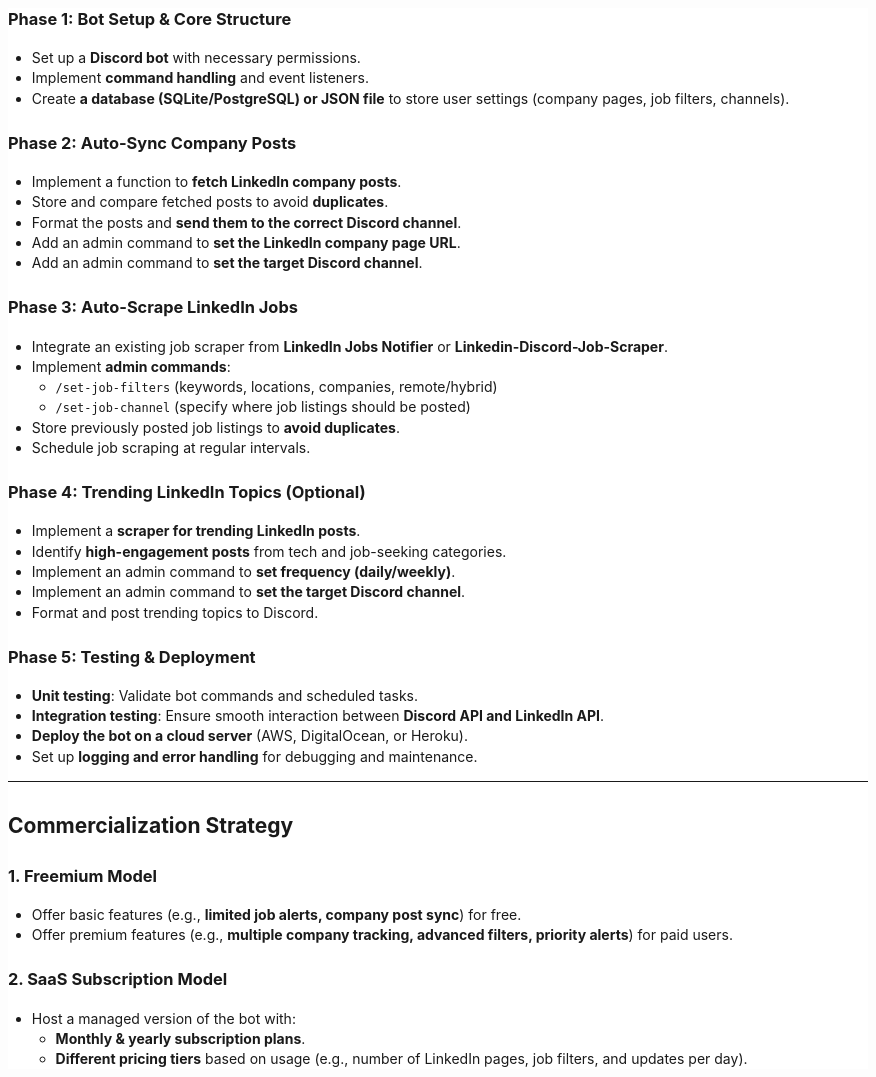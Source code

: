 ### **Phase 1: Bot Setup & Core Structure**
- Set up a **Discord bot** with necessary permissions.
- Implement **command handling** and event listeners.
- Create **a database (SQLite/PostgreSQL) or JSON file** to store user settings (company pages, job filters, channels).

### **Phase 2: Auto-Sync Company Posts**
- Implement a function to **fetch LinkedIn company posts**.
- Store and compare fetched posts to avoid **duplicates**.
- Format the posts and **send them to the correct Discord channel**.
- Add an admin command to **set the LinkedIn company page URL**.
- Add an admin command to **set the target Discord channel**.

### **Phase 3: Auto-Scrape LinkedIn Jobs**
- Integrate an existing job scraper from **LinkedIn Jobs Notifier** or **Linkedin-Discord-Job-Scraper**.
- Implement **admin commands**:
  - `/set-job-filters` (keywords, locations, companies, remote/hybrid)
  - `/set-job-channel` (specify where job listings should be posted)
- Store previously posted job listings to **avoid duplicates**.
- Schedule job scraping at regular intervals.

### **Phase 4: Trending LinkedIn Topics (Optional)**
- Implement a **scraper for trending LinkedIn posts**.
- Identify **high-engagement posts** from tech and job-seeking categories.
- Implement an admin command to **set frequency (daily/weekly)**.
- Implement an admin command to **set the target Discord channel**.
- Format and post trending topics to Discord.

### **Phase 5: Testing & Deployment**
- **Unit testing**: Validate bot commands and scheduled tasks.
- **Integration testing**: Ensure smooth interaction between **Discord API and LinkedIn API**.
- **Deploy the bot on a cloud server** (AWS, DigitalOcean, or Heroku).
- Set up **logging and error handling** for debugging and maintenance.

---
## **Commercialization Strategy**
### 1. **Freemium Model**
- Offer basic features (e.g., **limited job alerts, company post sync**) for free.
- Offer premium features (e.g., **multiple company tracking, advanced filters, priority alerts**) for paid users.

### 2. **SaaS Subscription Model**
- Host a managed version of the bot with:
  - **Monthly & yearly subscription plans**.
  - **Different pricing tiers** based on usage (e.g., number of LinkedIn pages, job filters, and updates per day).
